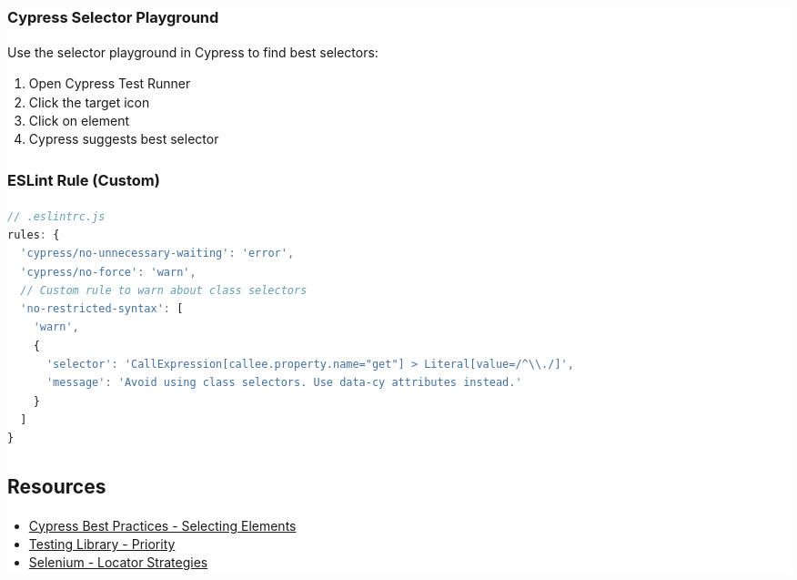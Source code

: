### Cypress Selector Playground
Use the selector playground in Cypress to find best selectors:
1. Open Cypress Test Runner
2. Click the target icon
3. Click on element
4. Cypress suggests best selector

### ESLint Rule (Custom)
```javascript
// .eslintrc.js
rules: {
  'cypress/no-unnecessary-waiting': 'error',
  'cypress/no-force': 'warn',
  // Custom rule to warn about class selectors
  'no-restricted-syntax': [
    'warn',
    {
      'selector': 'CallExpression[callee.property.name="get"] > Literal[value=/^\\./]',
      'message': 'Avoid using class selectors. Use data-cy attributes instead.'
    }
  ]
}
```

## Resources

- [Cypress Best Practices - Selecting Elements](https://docs.cypress.io/guides/references/best-practices#Selecting-Elements)
- [Testing Library - Priority](https://testing-library.com/docs/queries/about/#priority)
- [Selenium - Locator Strategies](https://www.selenium.dev/documentation/webdriver/elements/locators/)
